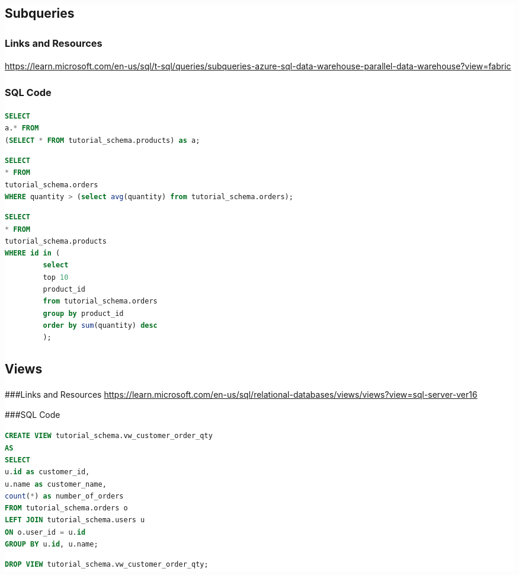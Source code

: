 ## Subqueries
### Links and Resources
https://learn.microsoft.com/en-us/sql/t-sql/queries/subqueries-azure-sql-data-warehouse-parallel-data-warehouse?view=fabric

### SQL Code
```sql
SELECT
a.* FROM
(SELECT * FROM tutorial_schema.products) as a;
```

```sql
SELECT
* FROM
tutorial_schema.orders
WHERE quantity > (select avg(quantity) from tutorial_schema.orders);
```

```sql
SELECT
* FROM
tutorial_schema.products
WHERE id in (
	     select 
	     top 10 
	     product_id 
	     from tutorial_schema.orders 
	     group by product_id 
	     order by sum(quantity) desc
	     );
```

## Views
###Links and Resources
https://learn.microsoft.com/en-us/sql/relational-databases/views/views?view=sql-server-ver16

###SQL Code
```sql
CREATE VIEW tutorial_schema.vw_customer_order_qty
AS
SELECT
u.id as customer_id,
u.name as customer_name,
count(*) as number_of_orders
FROM tutorial_schema.orders o
LEFT JOIN tutorial_schema.users u
ON o.user_id = u.id
GROUP BY u.id, u.name;
```

```sql
DROP VIEW tutorial_schema.vw_customer_order_qty;
```
